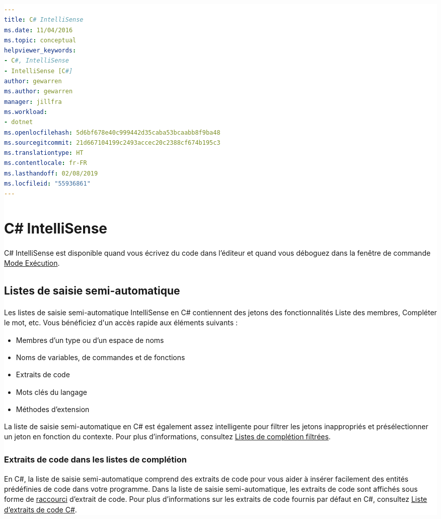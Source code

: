 ```yaml
---
title: C# IntelliSense
ms.date: 11/04/2016
ms.topic: conceptual
helpviewer_keywords:
- C#, IntelliSense
- IntelliSense [C#]
author: gewarren
ms.author: gewarren
manager: jillfra
ms.workload:
- dotnet
ms.openlocfilehash: 5d6bf678e40c999442d35caba53bcaabb8f9ba48
ms.sourcegitcommit: 21d667104199c2493accec20c2388cf674b195c3
ms.translationtype: HT
ms.contentlocale: fr-FR
ms.lasthandoff: 02/08/2019
ms.locfileid: "55936861"
---
```

# <a name="c-intellisense"></a>C# IntelliSense

C# IntelliSense est disponible quand vous écrivez du code dans l’éditeur et quand vous déboguez dans la fenêtre de commande [Mode Exécution](../ide/reference/immediate-window.md).

## <a name="completion-lists"></a>Listes de saisie semi-automatique

Les listes de saisie semi-automatique IntelliSense en C# contiennent des jetons des fonctionnalités Liste des membres, Compléter le mot, etc. Vous bénéficiez d'un accès rapide aux éléments suivants :

- Membres d’un type ou d’un espace de noms

- Noms de variables, de commandes et de fonctions

- Extraits de code

- Mots clés du langage

- Méthodes d’extension

La liste de saisie semi-automatique en C# est également assez intelligente pour filtrer les jetons inappropriés et présélectionner un jeton en fonction du contexte. Pour plus d’informations, consultez [Listes de complétion filtrées](#filtered-completion-lists).

### <a name="code-snippets-in-completion-lists"></a>Extraits de code dans les listes de complétion

En C#, la liste de saisie semi-automatique comprend des extraits de code pour vous aider à insérer facilement des entités prédéfinies de code dans votre programme. Dans la liste de saisie semi-automatique, les extraits de code sont affichés sous forme de [raccourci](../ide/code-snippets-schema-reference.md#shortcut-element) d’extrait de code. Pour plus d’informations sur les extraits de code fournis par défaut en C#, consultez [Liste d’extraits de code C#](../ide/visual-csharp-code-snippets.md).
